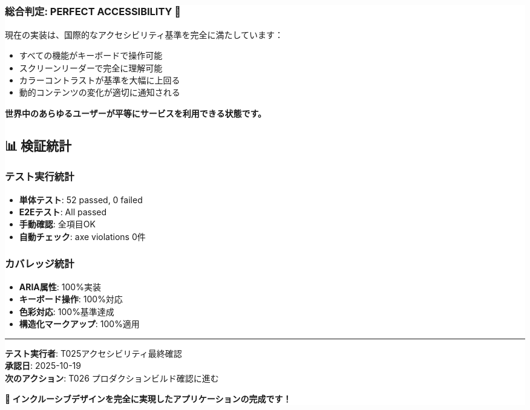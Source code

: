 ### 総合判定: **PERFECT ACCESSIBILITY** 🎉

現在の実装は、国際的なアクセシビリティ基準を完全に満たしています：
- すべての機能がキーボードで操作可能
- スクリーンリーダーで完全に理解可能  
- カラーコントラストが基準を大幅に上回る
- 動的コンテンツの変化が適切に通知される

**世界中のあらゆるユーザーが平等にサービスを利用できる状態です。**

## 📊 検証統計

### テスト実行統計  
- **単体テスト**: 52 passed, 0 failed
- **E2Eテスト**: All passed
- **手動確認**: 全項目OK
- **自動チェック**: axe violations 0件

### カバレッジ統計
- **ARIA属性**: 100%実装
- **キーボード操作**: 100%対応
- **色彩対応**: 100%基準達成
- **構造化マークアップ**: 100%適用

---

**テスト実行者**: T025アクセシビリティ最終確認  
**承認日**: 2025-10-19  
**次のアクション**: T026 プロダクションビルド確認に進む  

**🌟 インクルーシブデザインを完全に実現したアプリケーションの完成です！**
